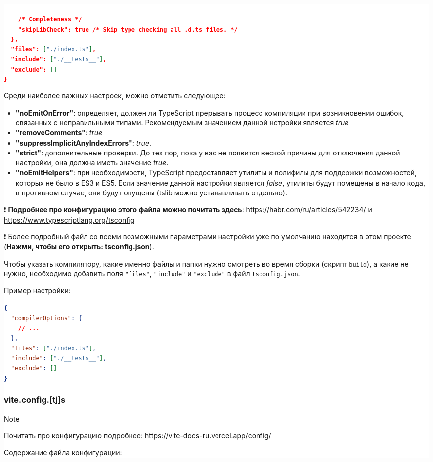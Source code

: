 ```json

    /* Completeness */
    "skipLibCheck": true /* Skip type checking all .d.ts files. */
  },
  "files": ["./index.ts"],
  "include": ["./__tests__"],
  "exclude": []
}
```

Среди наиболее важных настроек, можно отметить следующее:

- **"noEmitOnError"**: определяет, должен ли TypeScript прерывать процесс компиляции при возникновении ошибок, связанных с неправильными типами. Рекомендуемым значением данной нстройки является _true_
- **"removeComments"**: _true_
- **"suppressImplicitAnyIndexErrors"**: _true_.
- **"strict"**: дополнительные проверки. До тех пор, пока у вас не появится веской причины для отключения данной настройки, она должна иметь значение _true_.
- **"noEmitHelpers"**: при необходимости, TypeScript предоставляет утилиты и полифилы для поддержки возможностей, которых не было в ES3 и ES5. Если значение данной настройки является _false_, утилиты будут помещены в начало кода, в противном случае, они будут опущены (tslib можно устанавливать отдельно).

❗ **Подробнее про конфигурацию этого файла можно почитать здесь**: <https://habr.com/ru/articles/542234/> и <https://www.typescriptlang.org/tsconfig>

❗ Более подробный файл со всеми возможными параметрами настройки уже по умолчанию находится в этом проекте (**Нажми, чтобы его открыть: [tsconfig.json](./Quick%20Start/tsconfig.json)**).

Чтобы указать компилятору, какие именно файлы и папки нужно смотреть во время сборки (скрипт `build`), а какие не нужно, необходимо добавить поля `"files"`, `"include"` и `"exclude"` в файл `tsconfig.json`.

Пример настройки:

```json
{
  "compilerOptions": {
    // ...
  },
  "files": ["./index.ts"],
  "include": ["./__tests__"],
  "exclude": []
}
```

### vite.config.[tj]s

> [!NOTE]
>
> Почитать про конфигурацию подробнее:
> <https://vite-docs-ru.vercel.app/config/>

Содержание файла конфигурации:
